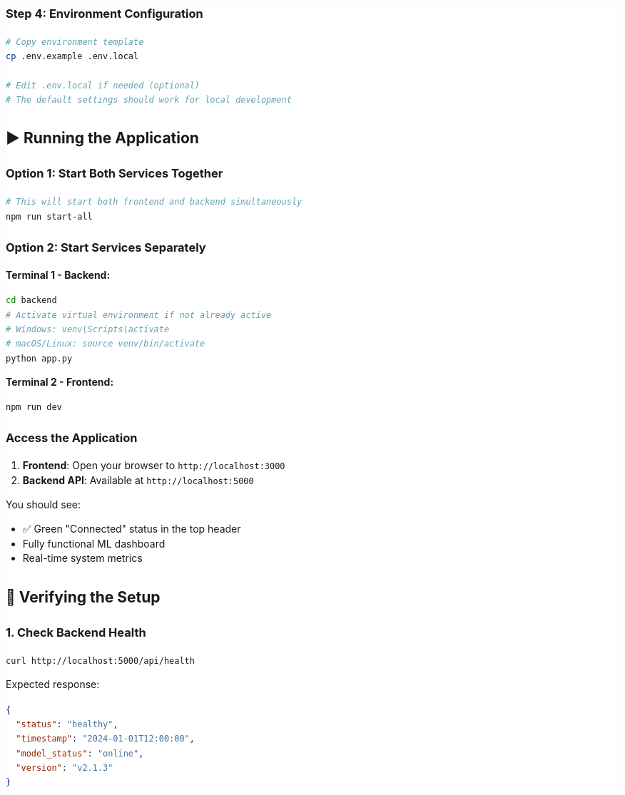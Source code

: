 ### Step 4: Environment Configuration

```bash
# Copy environment template
cp .env.example .env.local

# Edit .env.local if needed (optional)
# The default settings should work for local development
```

## ▶️ Running the Application

### Option 1: Start Both Services Together

```bash
# This will start both frontend and backend simultaneously
npm run start-all
```

### Option 2: Start Services Separately

**Terminal 1 - Backend:**
```bash
cd backend
# Activate virtual environment if not already active
# Windows: venv\Scripts\activate
# macOS/Linux: source venv/bin/activate
python app.py
```

**Terminal 2 - Frontend:**
```bash
npm run dev
```

### Access the Application

1. **Frontend**: Open your browser to `http://localhost:3000`
2. **Backend API**: Available at `http://localhost:5000`

You should see:
- ✅ Green "Connected" status in the top header
- Fully functional ML dashboard
- Real-time system metrics

## 🎯 Verifying the Setup

### 1. Check Backend Health
```bash
curl http://localhost:5000/api/health
```
Expected response:
```json
{
  "status": "healthy",
  "timestamp": "2024-01-01T12:00:00",
  "model_status": "online",
  "version": "v2.1.3"
}
```
